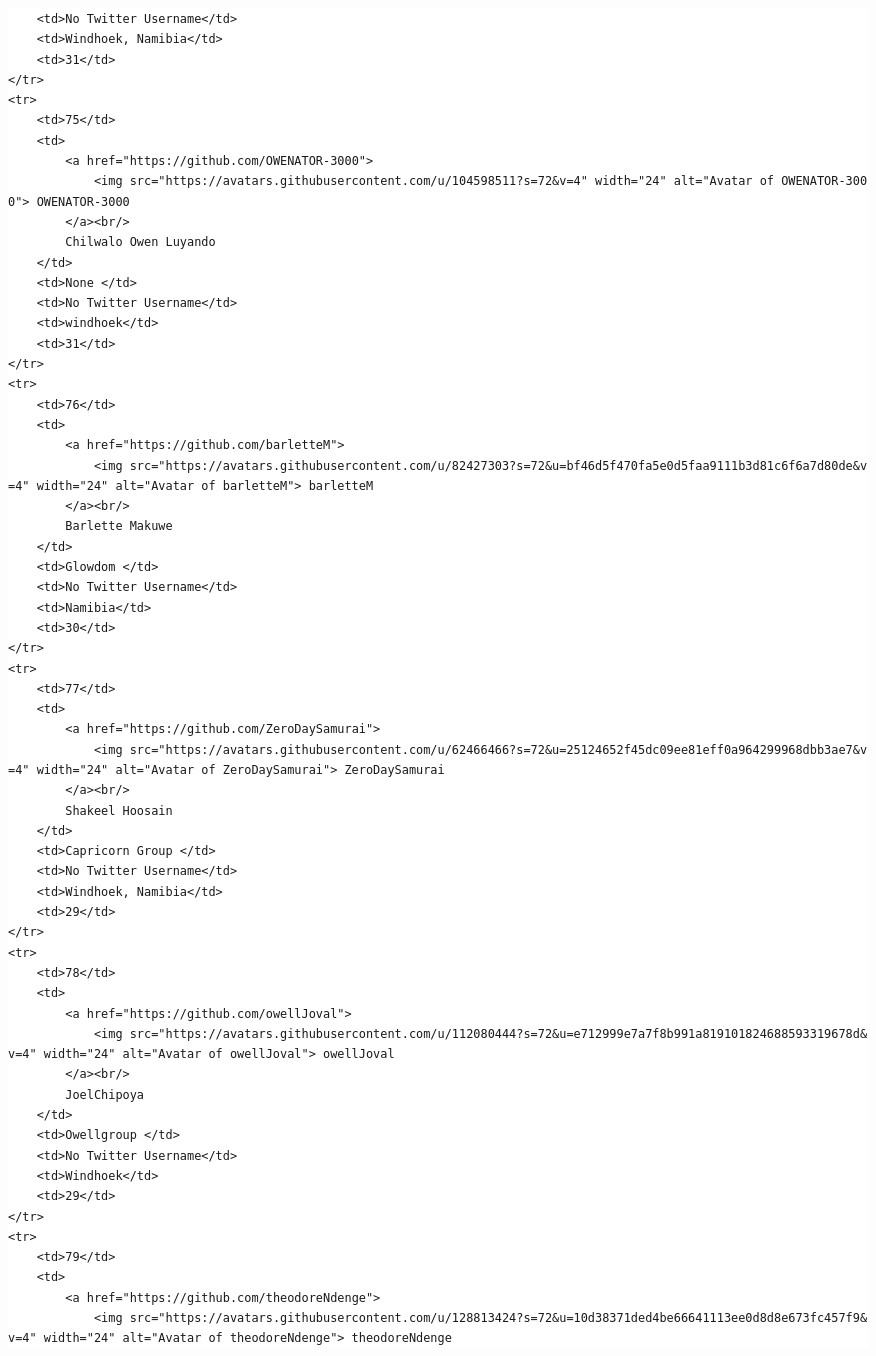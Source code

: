 		<td>No Twitter Username</td>
		<td>Windhoek, Namibia</td>
		<td>31</td>
	</tr>
	<tr>
		<td>75</td>
		<td>
			<a href="https://github.com/OWENATOR-3000">
				<img src="https://avatars.githubusercontent.com/u/104598511?s=72&v=4" width="24" alt="Avatar of OWENATOR-3000"> OWENATOR-3000
			</a><br/>
			Chilwalo Owen Luyando
		</td>
		<td>None </td>
		<td>No Twitter Username</td>
		<td>windhoek</td>
		<td>31</td>
	</tr>
	<tr>
		<td>76</td>
		<td>
			<a href="https://github.com/barletteM">
				<img src="https://avatars.githubusercontent.com/u/82427303?s=72&u=bf46d5f470fa5e0d5faa9111b3d81c6f6a7d80de&v=4" width="24" alt="Avatar of barletteM"> barletteM
			</a><br/>
			Barlette Makuwe
		</td>
		<td>Glowdom </td>
		<td>No Twitter Username</td>
		<td>Namibia</td>
		<td>30</td>
	</tr>
	<tr>
		<td>77</td>
		<td>
			<a href="https://github.com/ZeroDaySamurai">
				<img src="https://avatars.githubusercontent.com/u/62466466?s=72&u=25124652f45dc09ee81eff0a964299968dbb3ae7&v=4" width="24" alt="Avatar of ZeroDaySamurai"> ZeroDaySamurai
			</a><br/>
			Shakeel Hoosain
		</td>
		<td>Capricorn Group </td>
		<td>No Twitter Username</td>
		<td>Windhoek, Namibia</td>
		<td>29</td>
	</tr>
	<tr>
		<td>78</td>
		<td>
			<a href="https://github.com/owellJoval">
				<img src="https://avatars.githubusercontent.com/u/112080444?s=72&u=e712999e7a7f8b991a819101824688593319678d&v=4" width="24" alt="Avatar of owellJoval"> owellJoval
			</a><br/>
			JoelChipoya
		</td>
		<td>Owellgroup </td>
		<td>No Twitter Username</td>
		<td>Windhoek</td>
		<td>29</td>
	</tr>
	<tr>
		<td>79</td>
		<td>
			<a href="https://github.com/theodoreNdenge">
				<img src="https://avatars.githubusercontent.com/u/128813424?s=72&u=10d38371ded4be66641113ee0d8d8e673fc457f9&v=4" width="24" alt="Avatar of theodoreNdenge"> theodoreNdenge